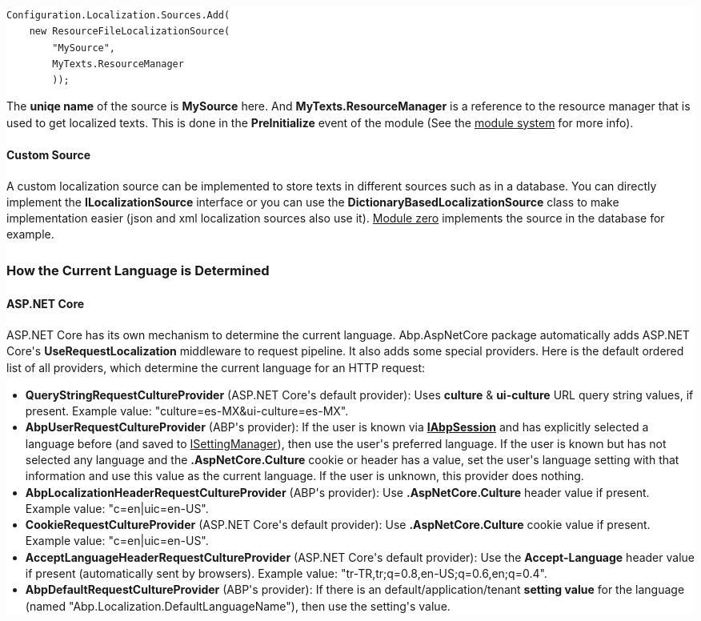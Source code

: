     Configuration.Localization.Sources.Add(
        new ResourceFileLocalizationSource(
            "MySource",
            MyTexts.ResourceManager
            ));

The **uniqe name** of the source is **MySource** here. And
**MyTexts.ResourceManager** is a reference to the resource manager that is
used to get localized texts. This is done in the **PreInitialize** event of
the module (See the [module system](/Pages/Documents/Module-System) for more
info).

#### Custom Source

A custom localization source can be implemented to store texts in
different sources such as in a database. You can directly implement the
**ILocalizationSource** interface or you can use the
**DictionaryBasedLocalizationSource** class to make implementation
easier (json and xml localization sources also use it). [Module
zero](Zero/Language-Management.md) implements the source in the database
for example.

### How the Current Language is Determined

#### ASP.NET Core

ASP.NET Core has its own mechanism to determine the current language.
Abp.AspNetCore package automatically adds ASP.NET Core's
**UseRequestLocalization** middleware to request pipeline. It also adds
some special providers. Here is the default ordered list of all providers,
which determine the current language for an HTTP request:

-   **QueryStringRequestCultureProvider** (ASP.NET Core's default
    provider): Uses **culture** & **ui-culture** URL query string values,
    if present. Example value: "culture=es-MX&ui-culture=es-MX".
-   **AbpUserRequestCultureProvider** (ABP's provider): If the user is known
    via **[IAbpSession](Abp-Session.md)** and has explicitly selected a
    language before (and saved to
    [ISettingManager](Setting-Management.md)), then use the user's
    preferred language. If the user is known but has not selected any language
    and the **.AspNetCore.Culture** cookie or header has a value, set the user's
    language setting with that information and use this value as the
    current language. If the user is unknown, this provider does nothing.
-   **AbpLocalizationHeaderRequestCultureProvider** (ABP's provider):
    Use **.AspNetCore.Culture** header value if present. Example value:
    "c=en|uic=en-US".
-   **CookieRequestCultureProvider** (ASP.NET Core's default provider):
    Use **.AspNetCore.Culture** cookie value if present. Example value:
    "c=en|uic=en-US".
-   **AcceptLanguageHeaderRequestCultureProvider** (ASP.NET Core's
    default provider): Use the **Accept-Language** header value if present
    (automatically sent by browsers). Example value:
    "tr-TR,tr;q=0.8,en-US;q=0.6,en;q=0.4".
-   **AbpDefaultRequestCultureProvider** (ABP's provider): If there is
    an default/application/tenant **setting value** for the language
    (named "Abp.Localization.DefaultLanguageName"), then use the
    setting's value.
